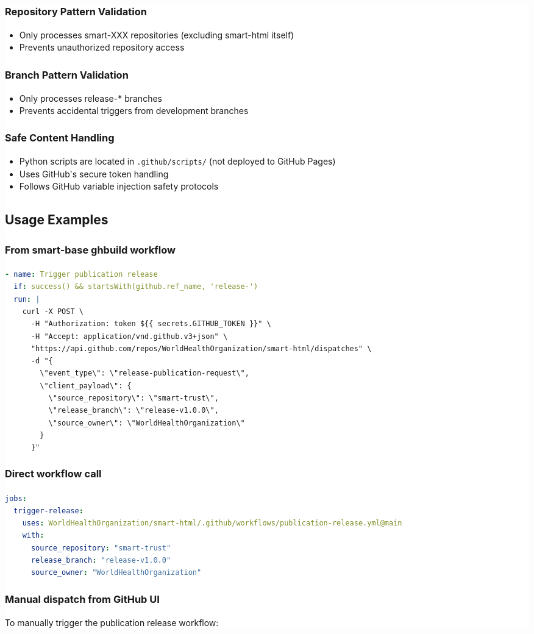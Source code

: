 ### Repository Pattern Validation
- Only processes smart-XXX repositories (excluding smart-html itself)
- Prevents unauthorized repository access

### Branch Pattern Validation
- Only processes release-* branches
- Prevents accidental triggers from development branches

### Safe Content Handling
- Python scripts are located in `.github/scripts/` (not deployed to GitHub Pages)
- Uses GitHub's secure token handling
- Follows GitHub variable injection safety protocols

## Usage Examples

### From smart-base ghbuild workflow

```yaml
- name: Trigger publication release
  if: success() && startsWith(github.ref_name, 'release-')
  run: |
    curl -X POST \
      -H "Authorization: token ${{ secrets.GITHUB_TOKEN }}" \
      -H "Accept: application/vnd.github.v3+json" \
      "https://api.github.com/repos/WorldHealthOrganization/smart-html/dispatches" \
      -d "{
        \"event_type\": \"release-publication-request\",
        \"client_payload\": {
          \"source_repository\": \"smart-trust\",
          \"release_branch\": \"release-v1.0.0\",
          \"source_owner\": \"WorldHealthOrganization\"
        }
      }"
```

### Direct workflow call

```yaml
jobs:
  trigger-release:
    uses: WorldHealthOrganization/smart-html/.github/workflows/publication-release.yml@main
    with:
      source_repository: "smart-trust"
      release_branch: "release-v1.0.0"
      source_owner: "WorldHealthOrganization"
```

### Manual dispatch from GitHub UI

To manually trigger the publication release workflow:
